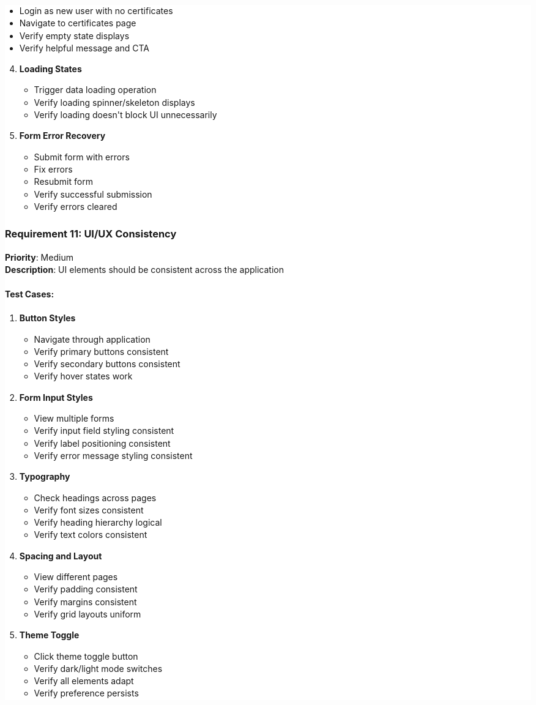    - Login as new user with no certificates
   - Navigate to certificates page
   - Verify empty state displays
   - Verify helpful message and CTA

4. **Loading States**

   - Trigger data loading operation
   - Verify loading spinner/skeleton displays
   - Verify loading doesn't block UI unnecessarily

5. **Form Error Recovery**
   - Submit form with errors
   - Fix errors
   - Resubmit form
   - Verify successful submission
   - Verify errors cleared

### Requirement 11: UI/UX Consistency

**Priority**: Medium  
**Description**: UI elements should be consistent across the application

#### Test Cases:

1. **Button Styles**

   - Navigate through application
   - Verify primary buttons consistent
   - Verify secondary buttons consistent
   - Verify hover states work

2. **Form Input Styles**

   - View multiple forms
   - Verify input field styling consistent
   - Verify label positioning consistent
   - Verify error message styling consistent

3. **Typography**

   - Check headings across pages
   - Verify font sizes consistent
   - Verify heading hierarchy logical
   - Verify text colors consistent

4. **Spacing and Layout**

   - View different pages
   - Verify padding consistent
   - Verify margins consistent
   - Verify grid layouts uniform

5. **Theme Toggle**
   - Click theme toggle button
   - Verify dark/light mode switches
   - Verify all elements adapt
   - Verify preference persists
